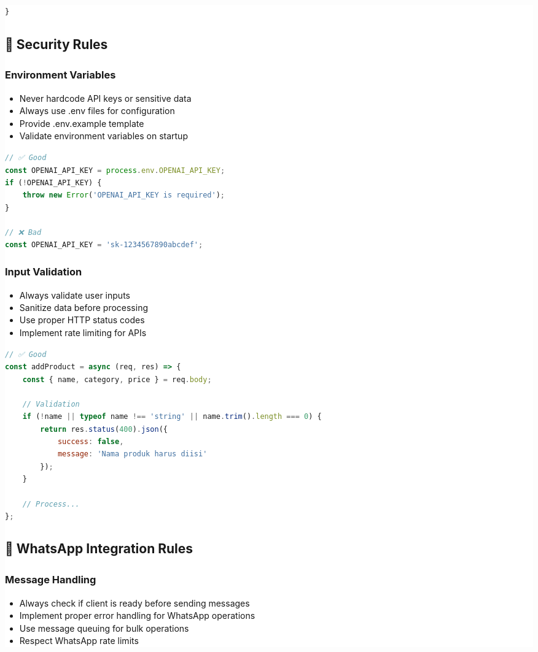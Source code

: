 ```javascript
}
```

## 🔐 Security Rules

### Environment Variables
- Never hardcode API keys or sensitive data
- Always use .env files for configuration
- Provide .env.example template
- Validate environment variables on startup

```javascript
// ✅ Good
const OPENAI_API_KEY = process.env.OPENAI_API_KEY;
if (!OPENAI_API_KEY) {
    throw new Error('OPENAI_API_KEY is required');
}

// ❌ Bad
const OPENAI_API_KEY = 'sk-1234567890abcdef';
```

### Input Validation
- Always validate user inputs
- Sanitize data before processing
- Use proper HTTP status codes
- Implement rate limiting for APIs

```javascript
// ✅ Good
const addProduct = async (req, res) => {
    const { name, category, price } = req.body;
    
    // Validation
    if (!name || typeof name !== 'string' || name.trim().length === 0) {
        return res.status(400).json({
            success: false,
            message: 'Nama produk harus diisi'
        });
    }
    
    // Process...
};
```

## 📱 WhatsApp Integration Rules

### Message Handling
- Always check if client is ready before sending messages
- Implement proper error handling for WhatsApp operations
- Use message queuing for bulk operations
- Respect WhatsApp rate limits
